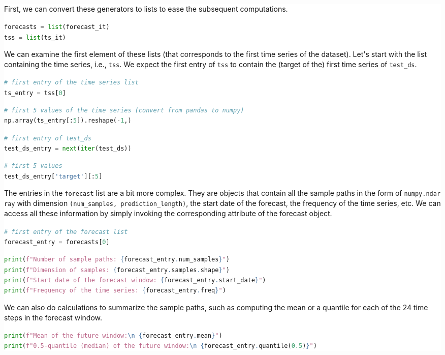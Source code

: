 First, we can convert these generators to lists to ease the subsequent computations.


```python
forecasts = list(forecast_it)
tss = list(ts_it)
```

We can examine the first element of these lists (that corresponds to the first time series of the dataset). Let's start with the list containing the time series, i.e., `tss`. We expect the first entry of `tss` to contain the (target of the) first time series of `test_ds`.


```python
# first entry of the time series list
ts_entry = tss[0]
```


```python
# first 5 values of the time series (convert from pandas to numpy)
np.array(ts_entry[:5]).reshape(-1,)
```


```python
# first entry of test_ds
test_ds_entry = next(iter(test_ds))
```


```python
# first 5 values
test_ds_entry['target'][:5]
```

The entries in the `forecast` list are a bit more complex. They are objects that contain all the sample paths in the form of `numpy.ndarray` with dimension `(num_samples, prediction_length)`, the start date of the forecast, the frequency of the time series, etc. We can access all these information by simply invoking the corresponding attribute of the forecast object.


```python
# first entry of the forecast list
forecast_entry = forecasts[0]
```


```python
print(f"Number of sample paths: {forecast_entry.num_samples}")
print(f"Dimension of samples: {forecast_entry.samples.shape}")
print(f"Start date of the forecast window: {forecast_entry.start_date}")
print(f"Frequency of the time series: {forecast_entry.freq}")
```

We can also do calculations to summarize the sample paths, such as computing the mean or a quantile for each of the 24 time steps in the forecast window.


```python
print(f"Mean of the future window:\n {forecast_entry.mean}")
print(f"0.5-quantile (median) of the future window:\n {forecast_entry.quantile(0.5)}")
```
